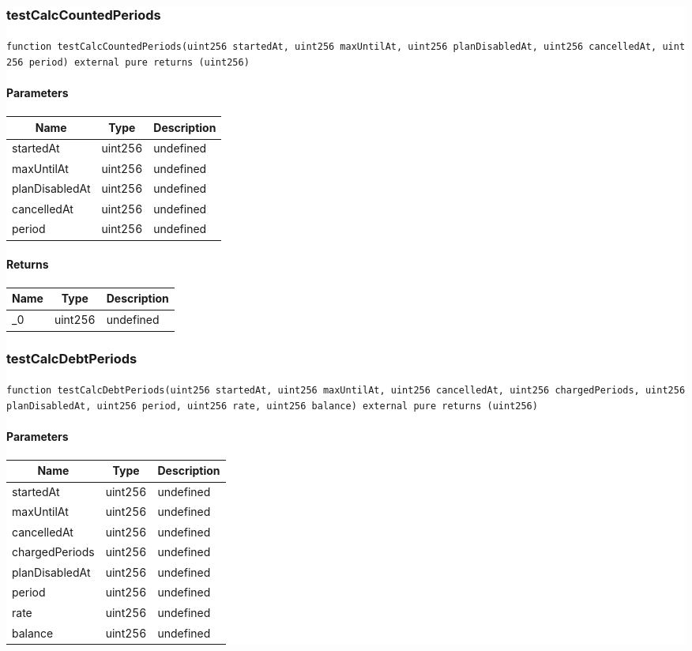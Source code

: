 ### testCalcCountedPeriods

```solidity
function testCalcCountedPeriods(uint256 startedAt, uint256 maxUntilAt, uint256 planDisabledAt, uint256 cancelledAt, uint256 period) external pure returns (uint256)
```





#### Parameters

| Name | Type | Description |
|---|---|---|
| startedAt | uint256 | undefined |
| maxUntilAt | uint256 | undefined |
| planDisabledAt | uint256 | undefined |
| cancelledAt | uint256 | undefined |
| period | uint256 | undefined |

#### Returns

| Name | Type | Description |
|---|---|---|
| _0 | uint256 | undefined |

### testCalcDebtPeriods

```solidity
function testCalcDebtPeriods(uint256 startedAt, uint256 maxUntilAt, uint256 cancelledAt, uint256 chargedPeriods, uint256 planDisabledAt, uint256 period, uint256 rate, uint256 balance) external pure returns (uint256)
```





#### Parameters

| Name | Type | Description |
|---|---|---|
| startedAt | uint256 | undefined |
| maxUntilAt | uint256 | undefined |
| cancelledAt | uint256 | undefined |
| chargedPeriods | uint256 | undefined |
| planDisabledAt | uint256 | undefined |
| period | uint256 | undefined |
| rate | uint256 | undefined |
| balance | uint256 | undefined |
